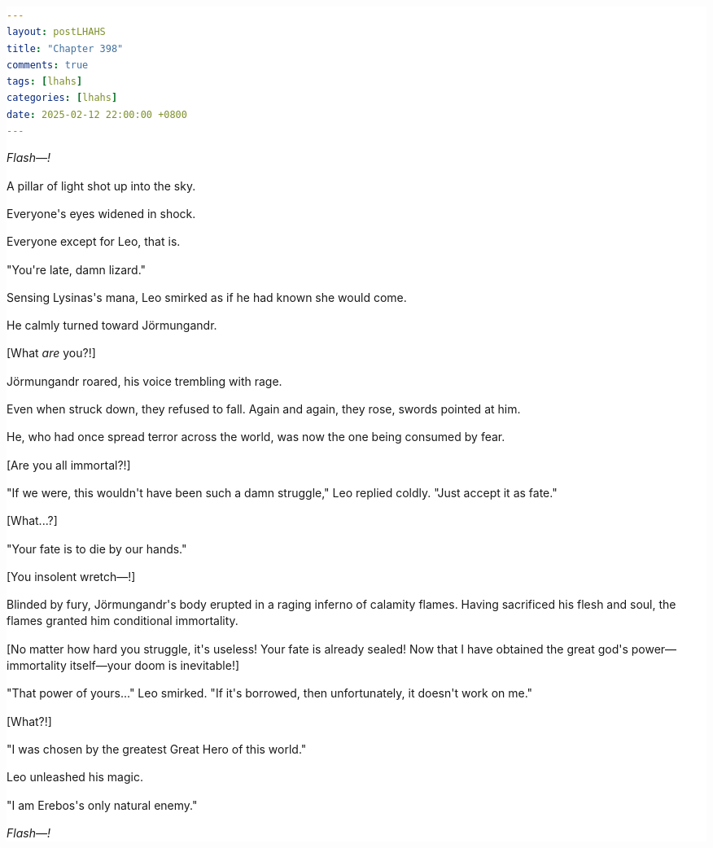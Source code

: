 ```yaml
---
layout: postLHAHS
title: "Chapter 398"
comments: true
tags: [lhahs]
categories: [lhahs]
date: 2025-02-12 22:00:00 +0800
---
```


*Flash—!*

A pillar of light shot up into the sky.

Everyone's eyes widened in shock.

Everyone except for Leo, that is.

"You're late, damn lizard."

Sensing Lysinas's mana, Leo smirked as if he had known she would come. 

He calmly turned toward Jörmungandr.

[What *are* you?!]

Jörmungandr roared, his voice trembling with rage.

Even when struck down, they refused to fall. Again and again, they rose, swords pointed at him.

He, who had once spread terror across the world, was now the one being consumed by fear.

[Are you all immortal?!]

"If we were, this wouldn't have been such a damn struggle," Leo replied coldly. "Just accept it as fate."

[What...?]

"Your fate is to die by our hands."

[You insolent wretch—!]

Blinded by fury, Jörmungandr's body erupted in a raging inferno of calamity flames. Having sacrificed his flesh and soul, the flames granted him conditional immortality.

[No matter how hard you struggle, it's useless! Your fate is already sealed! Now that I have obtained the great god's power—immortality itself—your doom is inevitable!]

"That power of yours..." Leo smirked. "If it's borrowed, then unfortunately, it doesn't work on me."

[What?!]

"I was chosen by the greatest Great Hero of this world."

Leo unleashed his magic.

"I am Erebos's only natural enemy."

*Flash—!*
